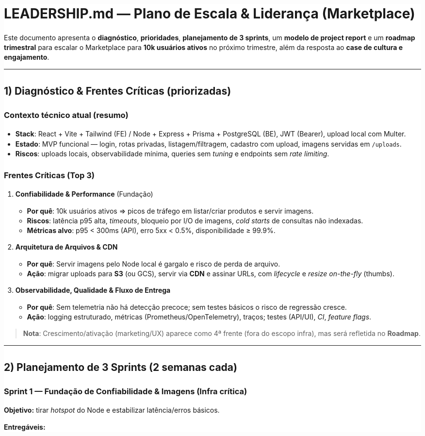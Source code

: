 # LEADERSHIP.md — Plano de Escala & Liderança (Marketplace)

Este documento apresenta o **diagnóstico**, **prioridades**, **planejamento de 3 sprints**, um **modelo de project report** e um **roadmap trimestral** para escalar o Marketplace para **10k usuários ativos** no próximo trimestre, além da resposta ao **case de cultura e engajamento**.

---

## 1) Diagnóstico & Frentes Críticas (priorizadas)

### Contexto técnico atual (resumo)

- **Stack**: React + Vite + Tailwind (FE) / Node + Express + Prisma + PostgreSQL (BE), JWT (Bearer), upload local com Multer.
- **Estado**: MVP funcional — login, rotas privadas, listagem/filtragem, cadastro com upload, imagens servidas em `/uploads`.
- **Riscos**: uploads locais, observabilidade mínima, queries sem _tuning_ e endpoints sem _rate limiting_.

### Frentes Críticas (Top 3)

1. **Confiabilidade & Performance** (Fundação)
   - **Por quê**: 10k usuários ativos ⇒ picos de tráfego em listar/criar produtos e servir imagens.
   - **Riscos**: latência p95 alta, _timeouts_, bloqueio por I/O de imagens, _cold starts_ de consultas não indexadas.
   - **Métricas alvo**: p95 < 300ms (API), erro 5xx < 0.5%, disponibilidade ≥ 99.9%.

2. **Arquitetura de Arquivos & CDN**
   - **Por quê**: Servir imagens pelo Node local é gargalo e risco de perda de arquivo.
   - **Ação**: migrar uploads para **S3** (ou GCS), servir via **CDN** e assinar URLs, com _lifecycle_ e _resize on-the-fly_ (thumbs).

3. **Observabilidade, Qualidade & Fluxo de Entrega**
   - **Por quê**: Sem telemetria não há detecção precoce; sem testes básicos o risco de regressão cresce.
   - **Ação**: logging estruturado, métricas (Prometheus/OpenTelemetry), traços; testes (API/UI), _CI_, _feature flags_.

> **Nota**: Crescimento/ativação (marketing/UX) aparece como 4ª frente (fora do escopo infra), mas será refletida no **Roadmap**.

---

## 2) Planejamento de 3 Sprints (2 semanas cada)

### Sprint 1 — Fundação de Confiabilidade & Imagens (Infra crítica)

**Objetivo:** tirar _hotspot_ do Node e estabilizar latência/erros básicos.

**Entregáveis:**
